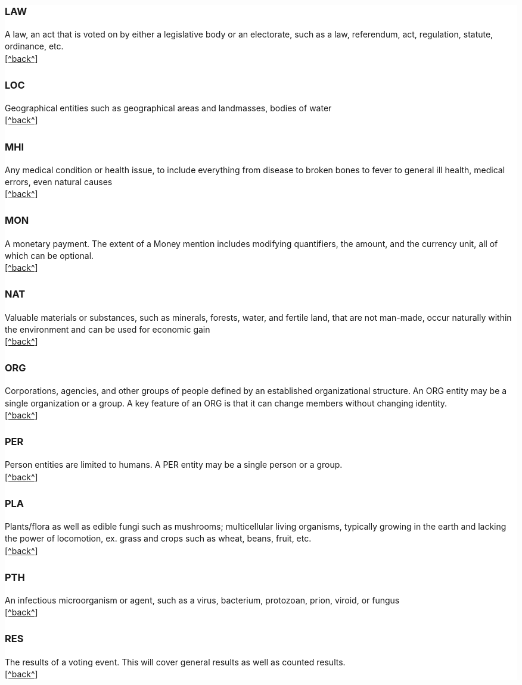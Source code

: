 ### LAW
A law, an act that is voted on by either a legislative body or an electorate, such as a law, referendum, act, regulation, statute, ordinance, etc.
<br>[[^back^]](#Navigation)

### LOC
Geographical entities such as geographical areas and landmasses, bodies of water
<br>[[^back^]](#Navigation)

### MHI
Any medical condition or health issue, to include everything from disease to broken bones to fever to general ill health, medical errors, even natural causes
<br>[[^back^]](#Navigation)

### MON
A monetary payment. The extent of a Money mention includes modifying quantifiers, the amount, and the currency unit, all of which can be optional.
<br>[[^back^]](#Navigation)

### NAT
Valuable materials or substances, such as minerals, forests, water, and fertile land, that are not man-made, occur naturally within the environment and can be used for economic gain
<br>[[^back^]](#Navigation)

### ORG
Corporations, agencies, and other groups of people defined by an established organizational structure. An ORG entity may be a single organization or a group. A key feature of an ORG is that it can change members without changing identity.
<br>[[^back^]](#Navigation)

### PER
Person entities are limited to humans. A PER entity may be a single person or a group.
<br>[[^back^]](#Navigation)

### PLA
Plants/flora as well as edible fungi such as mushrooms; multicellular living organisms, typically growing in the earth and  lacking the power of locomotion, ex. grass and crops such as wheat, beans, fruit, etc.
<br>[[^back^]](#Navigation)

### PTH
An infectious microorganism or agent, such as a virus, bacterium, protozoan, prion, viroid, or fungus
<br>[[^back^]](#Navigation)

### RES
The results of a voting event.  This will cover general results as well as counted results.
<br>[[^back^]](#Navigation)
